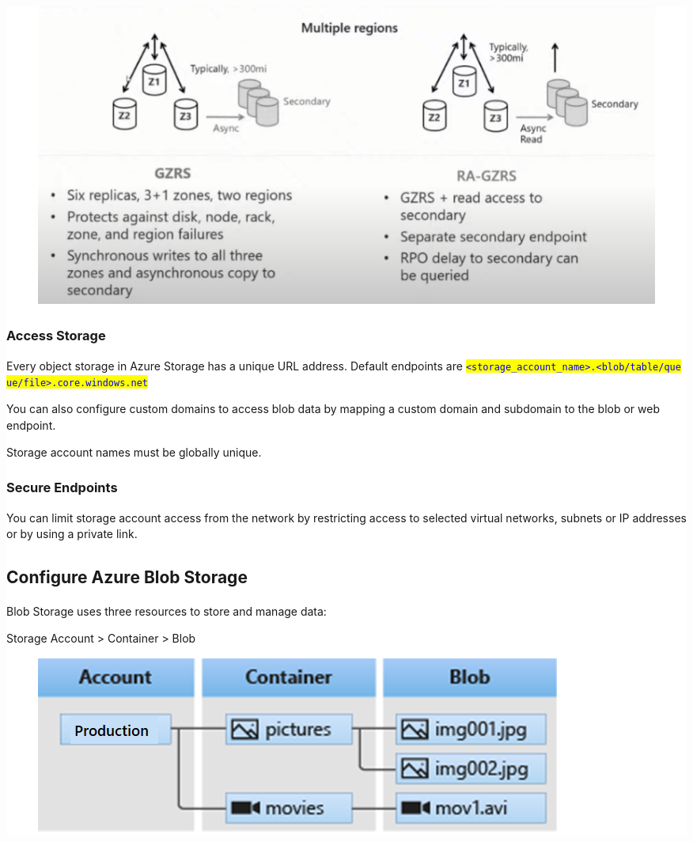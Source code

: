 <figure><img src="../.gitbook/assets/image (11).png" alt=""><figcaption></figcaption></figure>

### Access Storage

Every object storage in Azure Storage has a unique URL address. Default endpoints are <mark style="color:blue;">`<storage_account_name>.<blob/table/queue/file>.core.windows.net`</mark>

You can also configure custom domains to access blob data by mapping a custom domain and subdomain to the blob or web endpoint.

Storage account names must be globally unique.

### Secure Endpoints

You can limit storage account access from the network by restricting access to selected virtual networks, subnets or IP addresses or by using a private link.

## Configure Azure Blob Storage

Blob Storage uses three resources to store and manage data:

Storage Account > Container > Blob

<figure><img src="../.gitbook/assets/image (8) (1).png" alt=""><figcaption></figcaption></figure>

